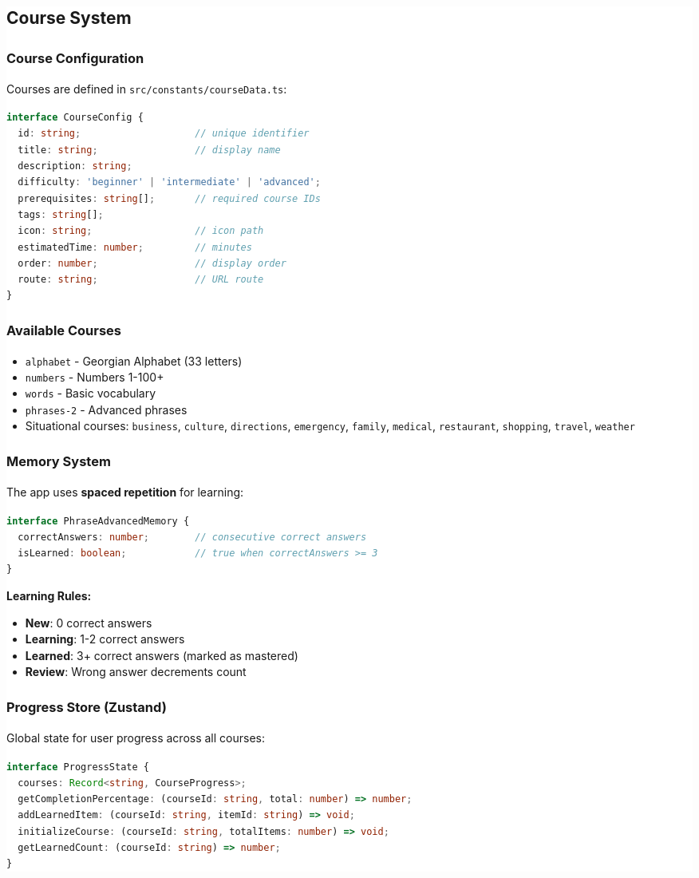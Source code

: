 
## Course System

### Course Configuration
Courses are defined in `src/constants/courseData.ts`:

```typescript
interface CourseConfig {
  id: string;                    // unique identifier
  title: string;                 // display name
  description: string;
  difficulty: 'beginner' | 'intermediate' | 'advanced';
  prerequisites: string[];       // required course IDs
  tags: string[];
  icon: string;                  // icon path
  estimatedTime: number;         // minutes
  order: number;                 // display order
  route: string;                 // URL route
}
```

### Available Courses
- `alphabet` - Georgian Alphabet (33 letters)
- `numbers` - Numbers 1-100+
- `words` - Basic vocabulary
- `phrases-2` - Advanced phrases
- Situational courses: `business`, `culture`, `directions`, `emergency`, `family`, `medical`, `restaurant`, `shopping`, `travel`, `weather`

### Memory System
The app uses **spaced repetition** for learning:

```typescript
interface PhraseAdvancedMemory {
  correctAnswers: number;        // consecutive correct answers
  isLearned: boolean;            // true when correctAnswers >= 3
}
```

**Learning Rules:**
- **New**: 0 correct answers
- **Learning**: 1-2 correct answers
- **Learned**: 3+ correct answers (marked as mastered)
- **Review**: Wrong answer decrements count

### Progress Store (Zustand)
Global state for user progress across all courses:

```typescript
interface ProgressState {
  courses: Record<string, CourseProgress>;
  getCompletionPercentage: (courseId: string, total: number) => number;
  addLearnedItem: (courseId: string, itemId: string) => void;
  initializeCourse: (courseId: string, totalItems: number) => void;
  getLearnedCount: (courseId: string) => number;
}
```
